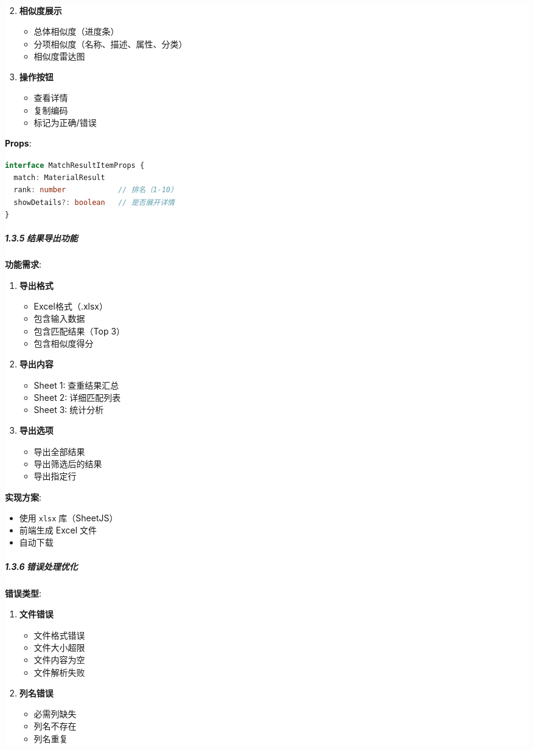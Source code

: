 2. **相似度展示**
   - 总体相似度（进度条）
   - 分项相似度（名称、描述、属性、分类）
   - 相似度雷达图

3. **操作按钮**
   - 查看详情
   - 复制编码
   - 标记为正确/错误

**Props**:
```typescript
interface MatchResultItemProps {
  match: MaterialResult
  rank: number            // 排名（1-10）
  showDetails?: boolean   // 是否展开详情
}
```

##### 1.3.5 结果导出功能

**功能需求**:
1. **导出格式**
   - Excel格式（.xlsx）
   - 包含输入数据
   - 包含匹配结果（Top 3）
   - 包含相似度得分

2. **导出内容**
   - Sheet 1: 查重结果汇总
   - Sheet 2: 详细匹配列表
   - Sheet 3: 统计分析

3. **导出选项**
   - 导出全部结果
   - 导出筛选后的结果
   - 导出指定行

**实现方案**:
- 使用 `xlsx` 库（SheetJS）
- 前端生成 Excel 文件
- 自动下载

##### 1.3.6 错误处理优化

**错误类型**:
1. **文件错误**
   - 文件格式错误
   - 文件大小超限
   - 文件内容为空
   - 文件解析失败

2. **列名错误**
   - 必需列缺失
   - 列名不存在
   - 列名重复
